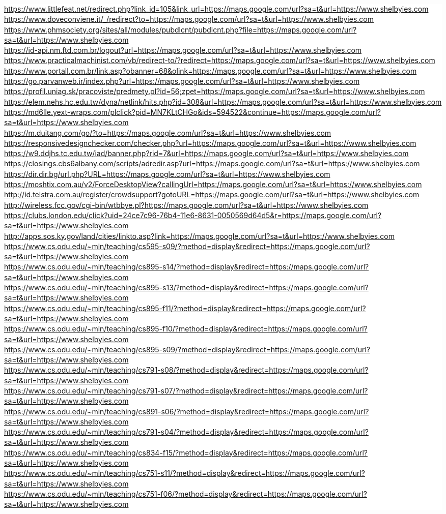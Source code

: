 https://www.littlefeat.net/redirect.php?link_id=105&link_url=https://maps.google.com/url?sa=t&url=https://www.shelbyies.com <br/>
https://www.doveconviene.it/_/redirect?to=https://maps.google.com/url?sa=t&url=https://www.shelbyies.com <br/>
https://www.phmsociety.org/sites/all/modules/pubdlcnt/pubdlcnt.php?file=https://maps.google.com/url?sa=t&url=https://www.shelbyies.com <br/>
https://id-api.nm.ftd.com.br/logout?url=https://maps.google.com/url?sa=t&url=https://www.shelbyies.com <br/>
https://www.practicalmachinist.com/vb/redirect-to/?redirect=https://maps.google.com/url?sa=t&url=https://www.shelbyies.com <br/>
https://www.portall.com.br/link.asp?obanner=68&olink=https://maps.google.com/url?sa=t&url=https://www.shelbyies.com <br/>
https://go.parvanweb.ir/index.php?url=https://maps.google.com/url?sa=t&url=https://www.shelbyies.com <br/>
https://profil.uniag.sk/pracoviste/predmety.pl?id=56;zpet=https://maps.google.com/url?sa=t&url=https://www.shelbyies.com <br/>
https://elem.nehs.hc.edu.tw/dyna/netlink/hits.php?id=308&url=https://maps.google.com/url?sa=t&url=https://www.shelbyies.com <br/>
https://md6lle.yext-wraps.com/plclick?pid=MN7KLtCHGo&ids=594522&continue=https://maps.google.com/url?sa=t&url=https://www.shelbyies.com <br/>
https://m.duitang.com/go/?to=https://maps.google.com/url?sa=t&url=https://www.shelbyies.com <br/>
https://responsivedesignchecker.com/checker.php?url=https://maps.google.com/url?sa=t&url=https://www.shelbyies.com <br/>
https://w9.ddjhs.tc.edu.tw/iad/banner.php?rid=7&url=https://maps.google.com/url?sa=t&url=https://www.shelbyies.com <br/>
https://closings.cbs6albany.com/scripts/adredir.asp?url=https://maps.google.com/url?sa=t&url=https://www.shelbyies.com <br/>
https://dir.dir.bg/url.php?URL=https://maps.google.com/url?sa=t&url=https://www.shelbyies.com <br/>
https://moshtix.com.au/v2/ForceDesktopView?callingUrl=https://maps.google.com/url?sa=t&url=https://www.shelbyies.com <br/>
http://id.telstra.com.au/register/crowdsupport?gotoURL=https://maps.google.com/url?sa=t&url=https://www.shelbyies.com <br/>
http://wireless.fcc.gov/cgi-bin/wtbbye.pl?https://maps.google.com/url?sa=t&url=https://www.shelbyies.com <br/>
https://clubs.london.edu/click?uid=24ce7c96-76b4-11e6-8631-0050569d64d5&r=https://maps.google.com/url?sa=t&url=https://www.shelbyies.com <br/>
http://apps.sos.ky.gov/land/cities/linkto.asp?link=https://maps.google.com/url?sa=t&url=https://www.shelbyies.com <br/>
https://www.cs.odu.edu/~mln/teaching/cs595-s09/?method=display&redirect=https://maps.google.com/url?sa=t&url=https://www.shelbyies.com <br/>
https://www.cs.odu.edu/~mln/teaching/cs895-s14/?method=display&redirect=https://maps.google.com/url?sa=t&url=https://www.shelbyies.com <br/>
https://www.cs.odu.edu/~mln/teaching/cs895-s13/?method=display&redirect=https://maps.google.com/url?sa=t&url=https://www.shelbyies.com <br/>
https://www.cs.odu.edu/~mln/teaching/cs895-f11/?method=display&redirect=https://maps.google.com/url?sa=t&url=https://www.shelbyies.com <br/>
https://www.cs.odu.edu/~mln/teaching/cs895-f10/?method=display&redirect=https://maps.google.com/url?sa=t&url=https://www.shelbyies.com <br/>
https://www.cs.odu.edu/~mln/teaching/cs895-s09/?method=display&redirect=https://maps.google.com/url?sa=t&url=https://www.shelbyies.com <br/>
https://www.cs.odu.edu/~mln/teaching/cs791-s08/?method=display&redirect=https://maps.google.com/url?sa=t&url=https://www.shelbyies.com <br/>
https://www.cs.odu.edu/~mln/teaching/cs791-s07/?method=display&redirect=https://maps.google.com/url?sa=t&url=https://www.shelbyies.com <br/>
https://www.cs.odu.edu/~mln/teaching/cs891-s06/?method=display&redirect=https://maps.google.com/url?sa=t&url=https://www.shelbyies.com <br/>
https://www.cs.odu.edu/~mln/teaching/cs791-s04/?method=display&redirect=https://maps.google.com/url?sa=t&url=https://www.shelbyies.com <br/>
https://www.cs.odu.edu/~mln/teaching/cs834-f15/?method=display&redirect=https://maps.google.com/url?sa=t&url=https://www.shelbyies.com <br/>
https://www.cs.odu.edu/~mln/teaching/cs751-s11/?method=display&redirect=https://maps.google.com/url?sa=t&url=https://www.shelbyies.com <br/>
https://www.cs.odu.edu/~mln/teaching/cs751-f06/?method=display&redirect=https://maps.google.com/url?sa=t&url=https://www.shelbyies.com <br/>